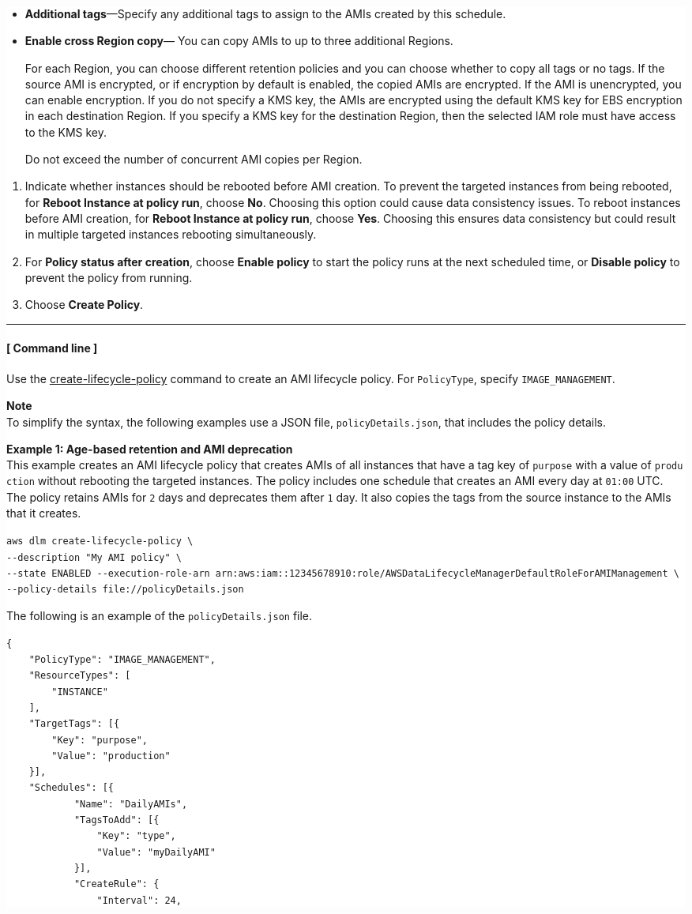    + **Additional tags**—Specify any additional tags to assign to the AMIs created by this schedule\.
   + **Enable cross Region copy**— You can copy AMIs to up to three additional Regions\.

     For each Region, you can choose different retention policies and you can choose whether to copy all tags or no tags\. If the source AMI is encrypted, or if encryption by default is enabled, the copied AMIs are encrypted\. If the AMI is unencrypted, you can enable encryption\. If you do not specify a KMS key, the AMIs are encrypted using the default KMS key for EBS encryption in each destination Region\. If you specify a KMS key for the destination Region, then the selected IAM role must have access to the KMS key\.

     Do not exceed the number of concurrent AMI copies per Region\.

1. Indicate whether instances should be rebooted before AMI creation\. To prevent the targeted instances from being rebooted, for **Reboot Instance at policy run**, choose **No**\. Choosing this option could cause data consistency issues\. To reboot instances before AMI creation, for **Reboot Instance at policy run**, choose **Yes**\. Choosing this ensures data consistency but could result in multiple targeted instances rebooting simultaneously\. 

1. For **Policy status after creation**, choose **Enable policy** to start the policy runs at the next scheduled time, or **Disable policy** to prevent the policy from running\.

1. Choose **Create Policy**\.

------
#### [ Command line ]

Use the [create\-lifecycle\-policy](https://docs.aws.amazon.com/cli/latest/reference/dlm/create-lifecycle-policy.html) command to create an AMI lifecycle policy\. For `PolicyType`, specify `IMAGE_MANAGEMENT`\.

**Note**  
To simplify the syntax, the following examples use a JSON file, `policyDetails.json`, that includes the policy details\.

**Example 1: Age\-based retention and AMI deprecation**  
This example creates an AMI lifecycle policy that creates AMIs of all instances that have a tag key of `purpose` with a value of `production` without rebooting the targeted instances\. The policy includes one schedule that creates an AMI every day at `01:00` UTC\. The policy retains AMIs for `2` days and deprecates them after `1` day\. It also copies the tags from the source instance to the AMIs that it creates\.

```
aws dlm create-lifecycle-policy \
--description "My AMI policy" \
--state ENABLED --execution-role-arn arn:aws:iam::12345678910:role/AWSDataLifecycleManagerDefaultRoleForAMIManagement \
--policy-details file://policyDetails.json
```

The following is an example of the `policyDetails.json` file\.

```
{
    "PolicyType": "IMAGE_MANAGEMENT",
    "ResourceTypes": [
        "INSTANCE"
    ],
    "TargetTags": [{
        "Key": "purpose",
        "Value": "production"
    }],
    "Schedules": [{
            "Name": "DailyAMIs",
            "TagsToAdd": [{
                "Key": "type",
                "Value": "myDailyAMI"
            }],
            "CreateRule": {
                "Interval": 24,
```